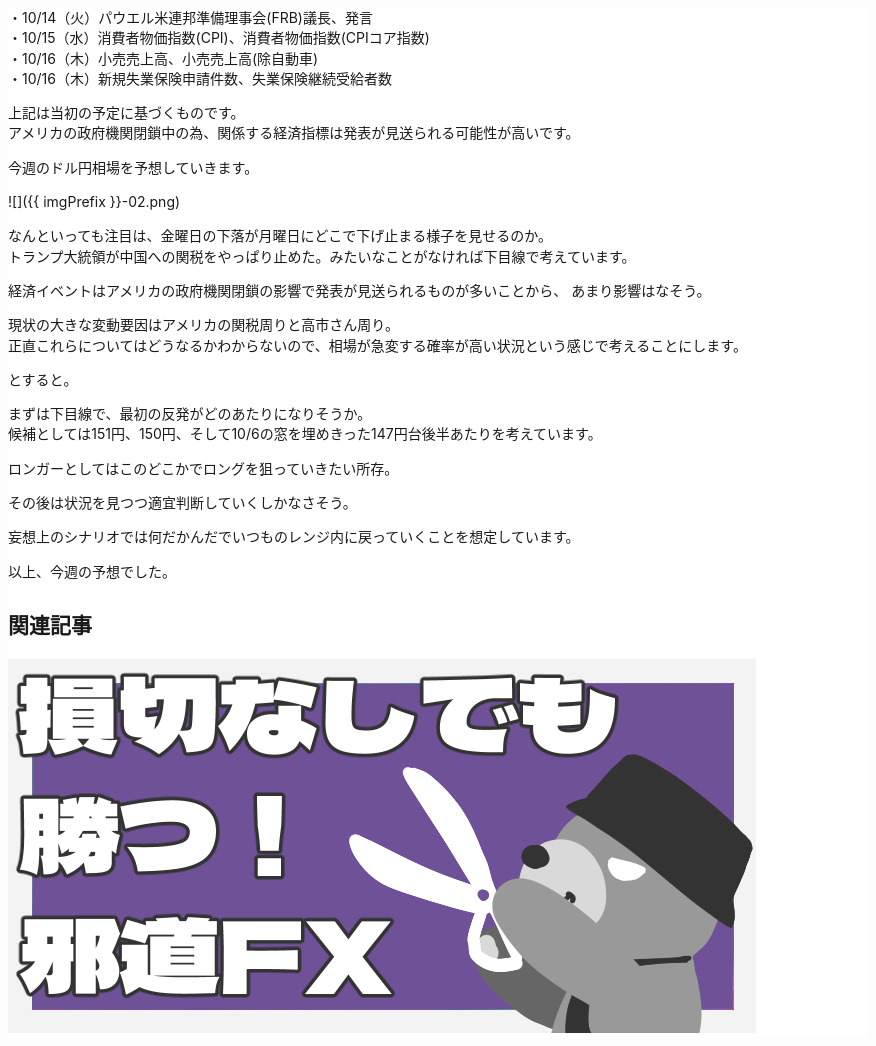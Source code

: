 ・10/14（火）パウエル米連邦準備理事会(FRB)議長、発言 <br/>
・10/15（水）消費者物価指数(CPI)、消費者物価指数(CPIコア指数)<br/>
・10/16（木）小売売上高、小売売上高(除自動車)<br/>
・10/16（木）新規失業保険申請件数、失業保険継続受給者数<br/>

上記は当初の予定に基づくものです。<br/>
アメリカの政府機関閉鎖中の為、関係する経済指標は発表が見送られる可能性が高いです。<br/>


今週のドル円相場を予想していきます。<br/>

![]({{ imgPrefix }}-02.png)

なんといっても注目は、金曜日の下落が月曜日にどこで下げ止まる様子を見せるのか。<br/>
トランプ大統領が中国への関税をやっぱり止めた。みたいなことがなければ下目線で考えています。

経済イベントはアメリカの政府機関閉鎖の影響で発表が見送られるものが多いことから、
あまり影響はなそう。

現状の大きな変動要因はアメリカの関税周りと高市さん周り。<br/>
正直これらについてはどうなるかわからないので、相場が急変する確率が高い状況という感じで考えることにします。<br/>

とすると。<br/>

まずは下目線で、最初の反発がどのあたりになりそうか。<br/>
候補としては151円、150円、そして10/6の窓を埋めきった147円台後半あたりを考えています。

ロンガーとしてはこのどこかでロングを狙っていきたい所存。

その後は状況を見つつ適宜判断していくしかなさそう。<br/>

妄想上のシナリオでは何だかんだでいつものレンジ内に戻っていくことを想定しています。

以上、今週の予想でした。


## 関連記事

<a class="internal-link" href="/posts/posts2024-036/">
    <img src="/images/b2024-036.png">
</a>
